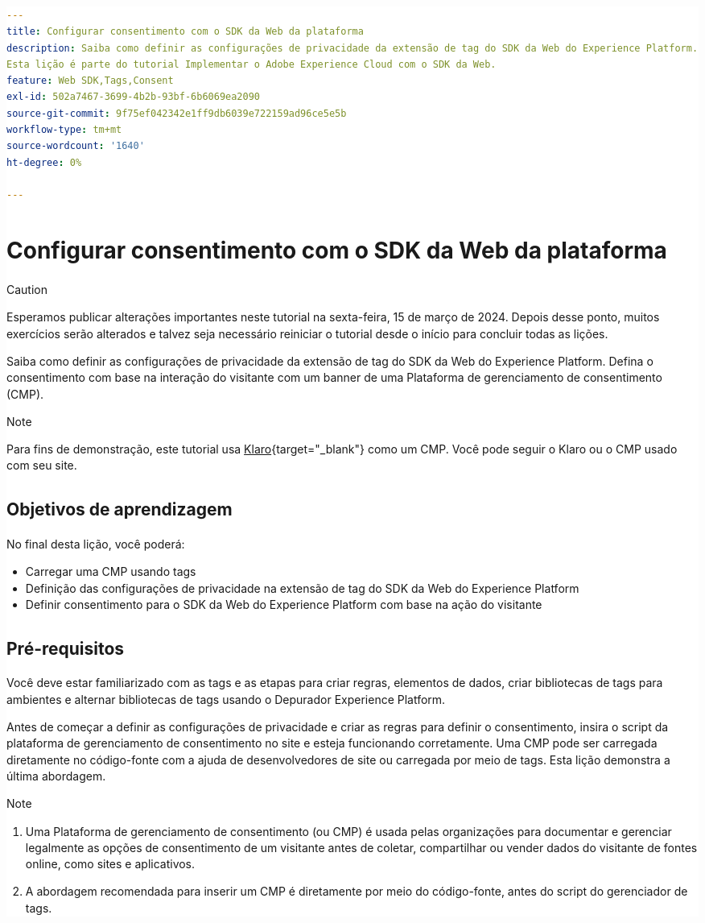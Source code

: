 ```yaml
---
title: Configurar consentimento com o SDK da Web da plataforma
description: Saiba como definir as configurações de privacidade da extensão de tag do SDK da Web do Experience Platform. Esta lição é parte do tutorial Implementar o Adobe Experience Cloud com o SDK da Web.
feature: Web SDK,Tags,Consent
exl-id: 502a7467-3699-4b2b-93bf-6b6069ea2090
source-git-commit: 9f75ef042342e1ff9db6039e722159ad96ce5e5b
workflow-type: tm+mt
source-wordcount: '1640'
ht-degree: 0%

---
```


# Configurar consentimento com o SDK da Web da plataforma


>[!CAUTION]
>
>Esperamos publicar alterações importantes neste tutorial na sexta-feira, 15 de março de 2024. Depois desse ponto, muitos exercícios serão alterados e talvez seja necessário reiniciar o tutorial desde o início para concluir todas as lições.

Saiba como definir as configurações de privacidade da extensão de tag do SDK da Web do Experience Platform. Defina o consentimento com base na interação do visitante com um banner de uma Plataforma de gerenciamento de consentimento (CMP).

>[!NOTE]
> 
>Para fins de demonstração, este tutorial usa [Klaro](https://heyklaro.com/){target="_blank"} como um CMP. Você pode seguir o Klaro ou o CMP usado com seu site.


## Objetivos de aprendizagem

No final desta lição, você poderá:

* Carregar uma CMP usando tags
* Definição das configurações de privacidade na extensão de tag do SDK da Web do Experience Platform
* Definir consentimento para o SDK da Web do Experience Platform com base na ação do visitante

## Pré-requisitos

Você deve estar familiarizado com as tags e as etapas para criar regras, elementos de dados, criar bibliotecas de tags para ambientes e alternar bibliotecas de tags usando o Depurador Experience Platform.

Antes de começar a definir as configurações de privacidade e criar as regras para definir o consentimento, insira o script da plataforma de gerenciamento de consentimento no site e esteja funcionando corretamente. Uma CMP pode ser carregada diretamente no código-fonte com a ajuda de desenvolvedores de site ou carregada por meio de tags. Esta lição demonstra a última abordagem.
>[!NOTE]
> 
>1. Uma Plataforma de gerenciamento de consentimento (ou CMP) é usada pelas organizações para documentar e gerenciar legalmente as opções de consentimento de um visitante antes de coletar, compartilhar ou vender dados do visitante de fontes online, como sites e aplicativos.
>
>2. A abordagem recomendada para inserir um CMP é diretamente por meio do código-fonte, antes do script do gerenciador de tags.
